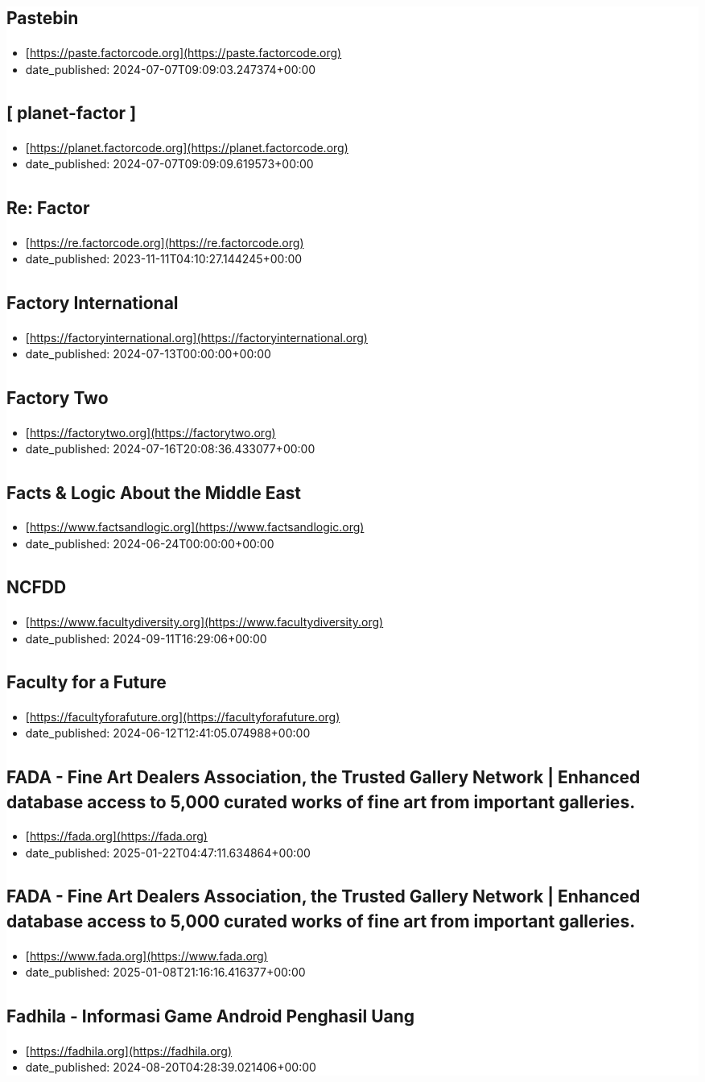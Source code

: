  ## Pastebin
 - [https://paste.factorcode.org](https://paste.factorcode.org)
 - date_published: 2024-07-07T09:09:03.247374+00:00

 ## [ planet-factor ]
 - [https://planet.factorcode.org](https://planet.factorcode.org)
 - date_published: 2024-07-07T09:09:09.619573+00:00

 ## Re: Factor
 - [https://re.factorcode.org](https://re.factorcode.org)
 - date_published: 2023-11-11T04:10:27.144245+00:00

 ## Factory International
 - [https://factoryinternational.org](https://factoryinternational.org)
 - date_published: 2024-07-13T00:00:00+00:00

 ## Factory Two
 - [https://factorytwo.org](https://factorytwo.org)
 - date_published: 2024-07-16T20:08:36.433077+00:00

 ## Facts & Logic About the Middle East
 - [https://www.factsandlogic.org](https://www.factsandlogic.org)
 - date_published: 2024-06-24T00:00:00+00:00

 ## NCFDD
 - [https://www.facultydiversity.org](https://www.facultydiversity.org)
 - date_published: 2024-09-11T16:29:06+00:00

 ## Faculty for a Future
 - [https://facultyforafuture.org](https://facultyforafuture.org)
 - date_published: 2024-06-12T12:41:05.074988+00:00

 ## FADA - Fine Art Dealers Association, the Trusted Gallery Network | Enhanced database access to 5,000 curated works of fine art from important galleries.
 - [https://fada.org](https://fada.org)
 - date_published: 2025-01-22T04:47:11.634864+00:00

 ## FADA - Fine Art Dealers Association, the Trusted Gallery Network | Enhanced database access to 5,000 curated works of fine art from important galleries.
 - [https://www.fada.org](https://www.fada.org)
 - date_published: 2025-01-08T21:16:16.416377+00:00

 ## Fadhila - Informasi Game Android Penghasil Uang
 - [https://fadhila.org](https://fadhila.org)
 - date_published: 2024-08-20T04:28:39.021406+00:00
